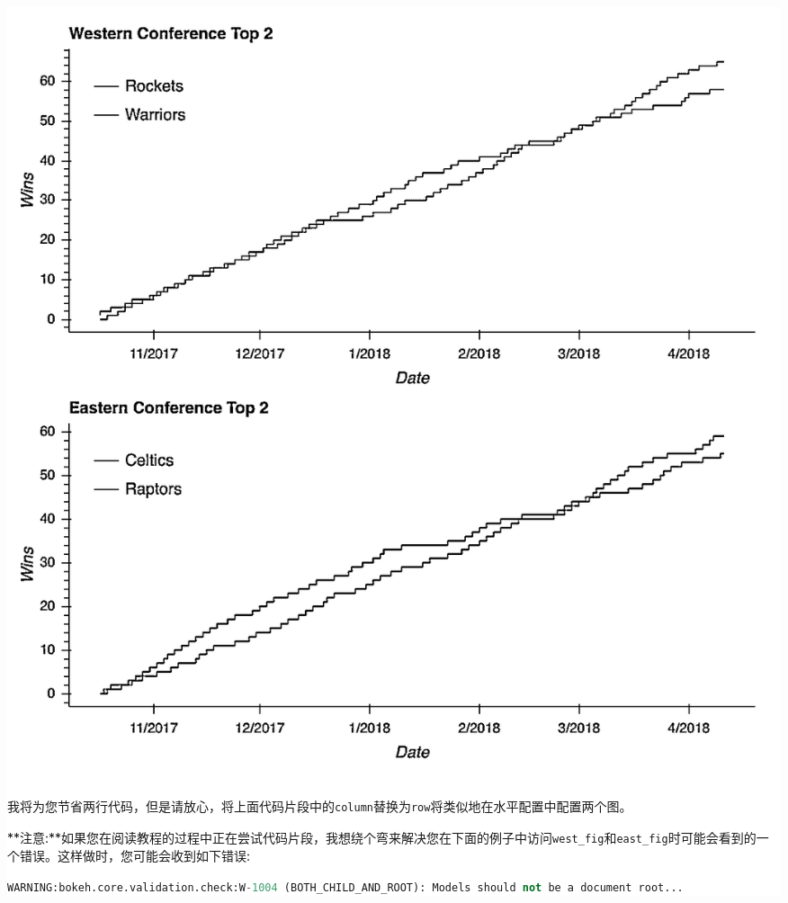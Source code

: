 [![Column Layout](img/cacfa3c4b75ba427d3a896692427156a.png)](https://files.realpython.com/media/column_layout.db1f023f726b.png)

我将为您节省两行代码，但是请放心，将上面代码片段中的`column`替换为`row`将类似地在水平配置中配置两个图。

**注意:**如果您在阅读教程的过程中正在尝试代码片段，我想绕个弯来解决您在下面的例子中访问`west_fig`和`east_fig`时可能会看到的一个错误。这样做时，您可能会收到如下错误:

```py
WARNING:bokeh.core.validation.check:W-1004 (BOTH_CHILD_AND_ROOT): Models should not be a document root...
```
